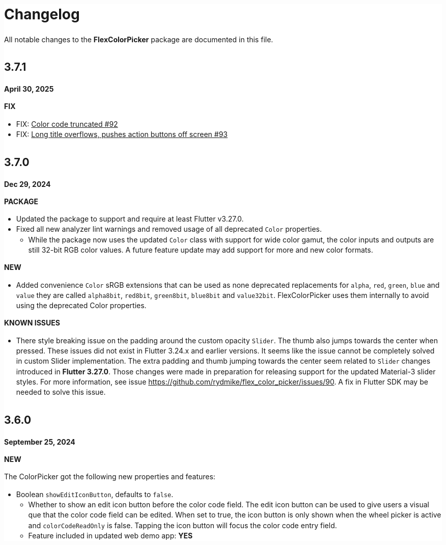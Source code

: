 # Changelog

All notable changes to the **FlexColorPicker** package are documented in this file.

## 3.7.1

**April 30, 2025**

**FIX**

* FIX: [Color code truncated #92](https://github.com/rydmike/flex_color_picker/issues/92)
* FIX: [Long title overflows, pushes action buttons off screen #93](https://github.com/rydmike/flex_color_picker/issues/93)

## 3.7.0

**Dec 29, 2024**

**PACKAGE**

* Updated the package to support and require at least Flutter v3.27.0.
* Fixed all new analyzer lint warnings and removed usage of all deprecated `Color` properties.
  * While the package now uses the updated `Color` class with support for wide color gamut, the color inputs and outputs are still 32-bit RGB color values. A future feature update may add support for more and new color formats.

**NEW**

* Added convenience `Color` sRGB extensions that can be used as none deprecated replacements for `alpha`, `red`, `green`, `blue` and `value` they are called `alpha8bit`, `red8bit`, `green8bit`, `blue8bit` and `value32bit`. FlexColorPicker uses them internally to avoid using the deprecated Color properties.

**KNOWN ISSUES**

* There style breaking issue on the padding around the custom opacity `Slider`. The thumb also jumps towards the center when pressed. These issues did not exist in Flutter 3.24.x and earlier versions. It seems like the issue cannot be completely solved in custom Slider implementation. The extra padding and thumb jumping towards the center seem related to `Slider` changes introduced in **Flutter 3.27.0**. Those changes were made in preparation for releasing support for the updated Material-3 slider styles. For more information, see issue https://github.com/rydmike/flex_color_picker/issues/90. A fix in Flutter SDK may be needed to solve this issue.   

## 3.6.0 

**September 25, 2024**

**NEW**

The ColorPicker got the following new properties and features:

* Boolean `showEditIconButton`, defaults to `false`.
  * Whether to show an edit icon button before the color code field. The edit icon button can be used to give users a visual que that the color code field can be edited. When set to true, the icon button is only shown when the wheel picker is active and `colorCodeReadOnly` is false. Tapping the icon button will focus the color code entry field.
  * Feature included in updated web demo app: **YES**
